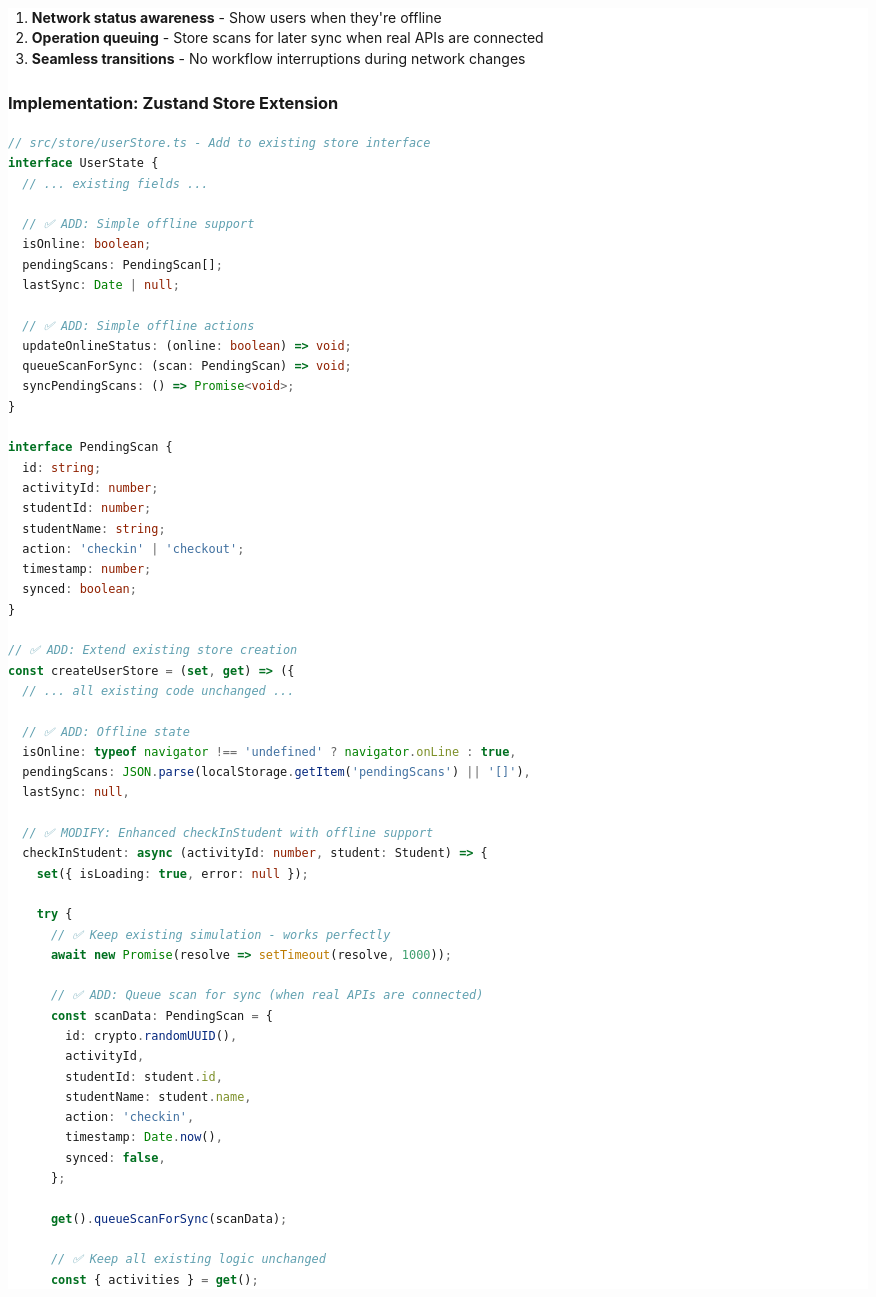 1. **Network status awareness** - Show users when they're offline
2. **Operation queuing** - Store scans for later sync when real APIs are connected
3. **Seamless transitions** - No workflow interruptions during network changes

### Implementation: Zustand Store Extension

```typescript
// src/store/userStore.ts - Add to existing store interface
interface UserState {
  // ... existing fields ...

  // ✅ ADD: Simple offline support
  isOnline: boolean;
  pendingScans: PendingScan[];
  lastSync: Date | null;

  // ✅ ADD: Simple offline actions
  updateOnlineStatus: (online: boolean) => void;
  queueScanForSync: (scan: PendingScan) => void;
  syncPendingScans: () => Promise<void>;
}

interface PendingScan {
  id: string;
  activityId: number;
  studentId: number;
  studentName: string;
  action: 'checkin' | 'checkout';
  timestamp: number;
  synced: boolean;
}

// ✅ ADD: Extend existing store creation
const createUserStore = (set, get) => ({
  // ... all existing code unchanged ...

  // ✅ ADD: Offline state
  isOnline: typeof navigator !== 'undefined' ? navigator.onLine : true,
  pendingScans: JSON.parse(localStorage.getItem('pendingScans') || '[]'),
  lastSync: null,

  // ✅ MODIFY: Enhanced checkInStudent with offline support
  checkInStudent: async (activityId: number, student: Student) => {
    set({ isLoading: true, error: null });

    try {
      // ✅ Keep existing simulation - works perfectly
      await new Promise(resolve => setTimeout(resolve, 1000));

      // ✅ ADD: Queue scan for sync (when real APIs are connected)
      const scanData: PendingScan = {
        id: crypto.randomUUID(),
        activityId,
        studentId: student.id,
        studentName: student.name,
        action: 'checkin',
        timestamp: Date.now(),
        synced: false,
      };

      get().queueScanForSync(scanData);

      // ✅ Keep all existing logic unchanged
      const { activities } = get();
```